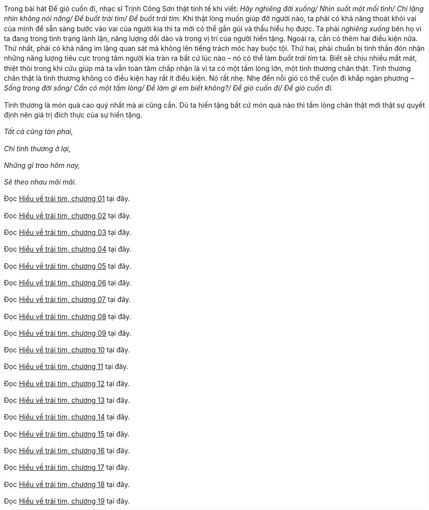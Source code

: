 Trong bài hát Để gió cuốn đi, nhạc sĩ Trịnh Công Sơn thật tinh tế khi viết: _Hãy nghiêng đời xuống/ Nhìn suốt một mối tình/ Chỉ lặng nhìn không nói năng/ Để buốt trái tim/ Để buốt trái tim._ Khi thật lòng muốn giúp đỡ người nào, ta phải có khả năng thoát khỏi vai của mình để sẵn sàng bước vào vai của người kia thì ta mới có thể gần gũi và thấu hiểu họ được. Ta phải _nghiêng xuống_ bên họ vì ta đang trong tình trạng lành lặn, năng lượng dồi dào và trong vị trí của người hiến tặng. Ngoài ra, cần có thêm hai điều kiện nữa. Thứ nhất, phải có khả năng im lặng quan sát mà không lên tiếng trách móc hay buộc tội. Thứ hai, phải chuẩn bị tinh thần đón nhận những năng lượng tiêu cực trong tâm người kia tràn ra bất cứ lúc nào – nó có thể làm _buốt trái tim_ ta. Biết sẽ chịu nhiều mất mát, thiệt thòi trong khi cứu giúp mà ta vẫn toàn tâm chấp nhận là vì ta có một tấm lòng lớn, một tình thương chân thật. Tình thương chân thật là tình thương không có điều kiện hay rất ít điều kiện. Nó rất nhẹ. Nhẹ đến nỗi gió có thể cuốn đi khắp ngàn phương – _Sống trong đời sống/ Cần có một tấm lòng/ Để làm gì em biết không?/ Để gió cuốn đi/ Để gió cuốn đi._

Tình thương là món quà cao quý nhất mà ai cũng cần. Dù ta hiến tặng bất cứ món quà nào thì tấm lòng chân thật mới thật sự quyết định nên giá trị đích thực của sự hiến tặng.

_Tất cả cũng tàn phai,_

_Chỉ tình thương ở lại,_

_Những gì trao hôm nay,_

_Sẽ theo nhau mãi mãi._

Đọc [Hiểu về trái tim, chương 01](/article/hieu-ve-trai-tim-chuong-01) tại đây.

Đọc [Hiểu về trái tim, chương 02](/article/hieu-ve-trai-tim-chuong-02) tại đây.

Đọc [Hiểu về trái tim, chương 03](/article/hieu-ve-trai-tim-chuong-03) tại đây.

Đọc [Hiểu về trái tim, chương 04](/article/hieu-ve-trai-tim-chuong-04) tại đây.

Đọc [Hiểu về trái tim, chương 05](/article/hieu-ve-trai-tim-chuong-05) tại đây.

Đọc [Hiểu về trái tim, chương 06](/article/hieu-ve-trai-tim-chuong-06) tại đây.

Đọc [Hiểu về trái tim, chương 07](/article/hieu-ve-trai-tim-chuong-07) tại đây.

Đọc [Hiểu về trái tim, chương 08](/article/hieu-ve-trai-tim-chuong-08) tại đây.

Đọc [Hiểu về trái tim, chương 09](/article/hieu-ve-trai-tim-chuong-09) tại đây.

Đọc [Hiểu về trái tim, chương 10](/article/hieu-ve-trai-tim-chuong-10) tại đây.

Đọc [Hiểu về trái tim, chương 11](/article/hieu-ve-trai-tim-chuong-11) tại đây.

Đọc [Hiểu về trái tim, chương 12](/article/hieu-ve-trai-tim-chuong-12) tại đây.

Đọc [Hiểu về trái tim, chương 13](/article/hieu-ve-trai-tim-chuong-13) tại đây.

Đọc [Hiểu về trái tim, chương 14](/article/hieu-ve-trai-tim-chuong-14) tại đây.

Đọc [Hiểu về trái tim, chương 15](/article/hieu-ve-trai-tim-chuong-15) tại đây.

Đọc [Hiểu về trái tim, chương 16](/article/hieu-ve-trai-tim-chuong-16) tại đây.

Đọc [Hiểu về trái tim, chương 17](/article/hieu-ve-trai-tim-chuong-17) tại đây.

Đọc [Hiểu về trái tim, chương 18](/article/hieu-ve-trai-tim-chuong-18) tại đây.

Đọc [Hiểu về trái tim, chương 19](/article/hieu-ve-trai-tim-chuong-19) tại đây.
